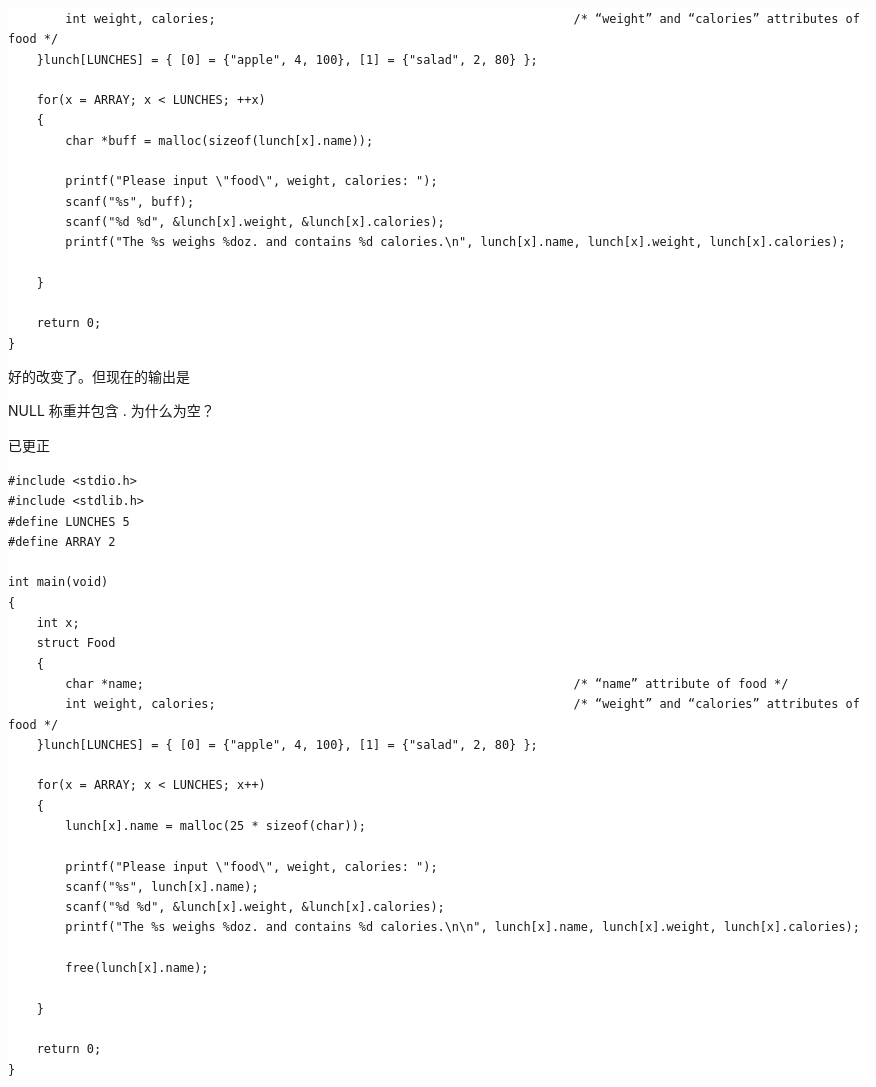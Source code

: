 ```
        int weight, calories;                                                  /* “weight” and “calories” attributes of food */
    }lunch[LUNCHES] = { [0] = {"apple", 4, 100}, [1] = {"salad", 2, 80} };

    for(x = ARRAY; x < LUNCHES; ++x)
    {
        char *buff = malloc(sizeof(lunch[x].name));

        printf("Please input \"food\", weight, calories: ");
        scanf("%s", buff);
        scanf("%d %d", &lunch[x].weight, &lunch[x].calories);
        printf("The %s weighs %doz. and contains %d calories.\n", lunch[x].name, lunch[x].weight, lunch[x].calories);

    }

    return 0;
} 
```

好的改变了。但现在的输出是

NULL 称重并包含 . 为什么为空？

已更正

```
#include <stdio.h>
#include <stdlib.h>
#define LUNCHES 5
#define ARRAY 2

int main(void)
{
    int x;
    struct Food
    {
        char *name;                                                            /* “name” attribute of food */
        int weight, calories;                                                  /* “weight” and “calories” attributes of food */
    }lunch[LUNCHES] = { [0] = {"apple", 4, 100}, [1] = {"salad", 2, 80} };

    for(x = ARRAY; x < LUNCHES; x++)
    {
        lunch[x].name = malloc(25 * sizeof(char));

        printf("Please input \"food\", weight, calories: ");
        scanf("%s", lunch[x].name);
        scanf("%d %d", &lunch[x].weight, &lunch[x].calories);
        printf("The %s weighs %doz. and contains %d calories.\n\n", lunch[x].name, lunch[x].weight, lunch[x].calories);

        free(lunch[x].name);

    }

    return 0;
} 
```

